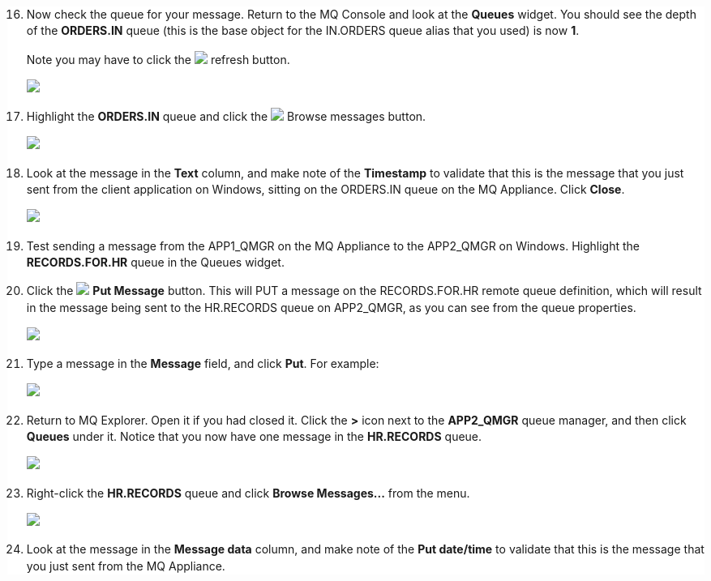 16. Now check the queue for your message. Return to the MQ Console and
    look at the **Queues** widget. You should see the depth of the
    **ORDERS.IN** queue (this is the base object for the IN.ORDERS queue
    alias that you used) is now **1**.

    Note you may have to click the ![](./images/pots/mq-appliance/lab6/image100.png) refresh button.

    ![](./images/pots/mq-appliance/lab6/image101.png)

17. Highlight the **ORDERS.IN** queue and click the
    ![](./images/pots/mq-appliance/lab6/image102.png) Browse messages button.

     ![](./images/pots/mq-appliance/lab6/image103.png)

18. Look at the message in the **Text** column, and make note of the
    **Timestamp** to validate that this is the message that you just
    sent from the client application on Windows, sitting on the
    ORDERS.IN queue on the MQ Appliance. Click **Close**.

    ![](./images/pots/mq-appliance/lab6/image104.png)

19. Test sending a message from the APP1_QMGR on the MQ Appliance to
    the APP2_QMGR on Windows. Highlight the **RECORDS.FOR.HR** queue in
    the Queues widget.

20. Click
    the ![](./images/pots/mq-appliance/lab6/image105.png) **Put Message** button. This will PUT
    a message on the RECORDS.FOR.HR remote queue definition, which will
    result in the message being sent to the HR.RECORDS queue on
    APP2_QMGR, as you can see from the queue properties.

    ![](./images/pots/mq-appliance/lab6/image106.png)

21. Type a message in the **Message** field, and click **Put**. For
    example:

    ![](./images/pots/mq-appliance/lab6/image107.png)

22. Return to MQ Explorer. Open it if you had closed it. Click
    the **>** icon next to the **APP2_QMGR**
    queue manager, and then click **Queues** under it. Notice that you
    now have one message in the **HR.RECORDS** queue.

    ![](./images/pots/mq-appliance/lab6/image109.png)

23. Right-click the **HR.RECORDS** queue and click **Browse
    Messages...** from the menu.

    ![](./images/pots/mq-appliance/lab6/image110.png)

24. Look at the message in the **Message data** column, and make note
    of the **Put date/time** to validate that this is the message that
    you just sent from the MQ Appliance.
